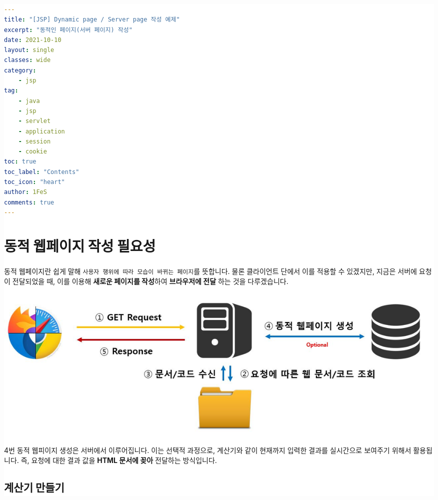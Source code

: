 ```yaml
---
title: "[JSP] Dynamic page / Server page 작성 예제"
excerpt: "동적인 페이지(서버 페이지) 작성"
date: 2021-10-10
layout: single
classes: wide
category:
    - jsp
tag:
    - java
    - jsp
    - servlet
    - application
    - session
    - cookie
toc: true
toc_label: "Contents"
toc_icon: "heart"
author: 1FeS
comments: true
---
```


# 동적 웹페이지 작성 필요성

동적 웹페이지란 쉽게 말해 `사용자 행위에 따라 모습이 바뀌는 페이지`를 뜻합니다. 물론 클라이언트 단에서 이를 적용할 수 있겠지만, 지금은 서버에 요청이 전달되었을 때, 이를 이용해 **새로운 페이지를 작성**하여 **브라우저에 전달** 하는 것을 다루겠습니다.

<img src="/_img/2021-10-10/dynamic_page.jpg" style="left-margin: auto; right-margin: auto; display:block;">

4번 동적 웹피이지 생성은 서버에서 이루어집니다. 이는 선택적 과정으로, 계산기와 같이 현재까지 입력한 결과를 실시간으로 보여주기 위해서 활용됩니다. 즉, 요청에 대한 결과 값을 **HTML 문서에 꽂아** 전달하는 방식입니다.

## 계산기 만들기
